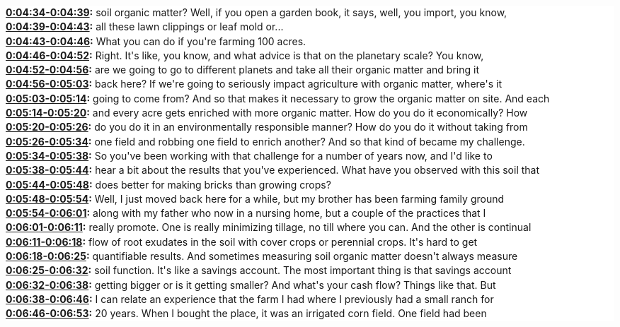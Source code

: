 **[0:04:34-0:04:39](https://traffic.libsyn.com/secure/regenerativeagriculture/RAP_Dale_Strickler_FINAL_AUDIO.mp3#t=0:04:34):**  soil organic matter? Well, if you open a garden book, it says, well, you import, you know,  
**[0:04:39-0:04:43](https://traffic.libsyn.com/secure/regenerativeagriculture/RAP_Dale_Strickler_FINAL_AUDIO.mp3#t=0:04:39):**  all these lawn clippings or leaf mold or...  
**[0:04:43-0:04:46](https://traffic.libsyn.com/secure/regenerativeagriculture/RAP_Dale_Strickler_FINAL_AUDIO.mp3#t=0:04:43):**  What you can do if you're farming 100 acres.  
**[0:04:46-0:04:52](https://traffic.libsyn.com/secure/regenerativeagriculture/RAP_Dale_Strickler_FINAL_AUDIO.mp3#t=0:04:46):**  Right. It's like, you know, and what advice is that on the planetary scale? You know,  
**[0:04:52-0:04:56](https://traffic.libsyn.com/secure/regenerativeagriculture/RAP_Dale_Strickler_FINAL_AUDIO.mp3#t=0:04:52):**  are we going to go to different planets and take all their organic matter and bring it  
**[0:04:56-0:05:03](https://traffic.libsyn.com/secure/regenerativeagriculture/RAP_Dale_Strickler_FINAL_AUDIO.mp3#t=0:04:56):**  back here? If we're going to seriously impact agriculture with organic matter, where's it  
**[0:05:03-0:05:14](https://traffic.libsyn.com/secure/regenerativeagriculture/RAP_Dale_Strickler_FINAL_AUDIO.mp3#t=0:05:03):**  going to come from? And so that makes it necessary to grow the organic matter on site. And each  
**[0:05:14-0:05:20](https://traffic.libsyn.com/secure/regenerativeagriculture/RAP_Dale_Strickler_FINAL_AUDIO.mp3#t=0:05:14):**  and every acre gets enriched with more organic matter. How do you do it economically? How  
**[0:05:20-0:05:26](https://traffic.libsyn.com/secure/regenerativeagriculture/RAP_Dale_Strickler_FINAL_AUDIO.mp3#t=0:05:20):**  do you do it in an environmentally responsible manner? How do you do it without taking from  
**[0:05:26-0:05:34](https://traffic.libsyn.com/secure/regenerativeagriculture/RAP_Dale_Strickler_FINAL_AUDIO.mp3#t=0:05:26):**  one field and robbing one field to enrich another? And so that kind of became my challenge.  
**[0:05:34-0:05:38](https://traffic.libsyn.com/secure/regenerativeagriculture/RAP_Dale_Strickler_FINAL_AUDIO.mp3#t=0:05:34):**  So you've been working with that challenge for a number of years now, and I'd like to  
**[0:05:38-0:05:44](https://traffic.libsyn.com/secure/regenerativeagriculture/RAP_Dale_Strickler_FINAL_AUDIO.mp3#t=0:05:38):**  hear a bit about the results that you've experienced. What have you observed with this soil that  
**[0:05:44-0:05:48](https://traffic.libsyn.com/secure/regenerativeagriculture/RAP_Dale_Strickler_FINAL_AUDIO.mp3#t=0:05:44):**  does better for making bricks than growing crops?  
**[0:05:48-0:05:54](https://traffic.libsyn.com/secure/regenerativeagriculture/RAP_Dale_Strickler_FINAL_AUDIO.mp3#t=0:05:48):**  Well, I just moved back here for a while, but my brother has been farming family ground  
**[0:05:54-0:06:01](https://traffic.libsyn.com/secure/regenerativeagriculture/RAP_Dale_Strickler_FINAL_AUDIO.mp3#t=0:05:54):**  along with my father who now in a nursing home, but a couple of the practices that I  
**[0:06:01-0:06:11](https://traffic.libsyn.com/secure/regenerativeagriculture/RAP_Dale_Strickler_FINAL_AUDIO.mp3#t=0:06:01):**  really promote. One is really minimizing tillage, no till where you can. And the other is continual  
**[0:06:11-0:06:18](https://traffic.libsyn.com/secure/regenerativeagriculture/RAP_Dale_Strickler_FINAL_AUDIO.mp3#t=0:06:11):**  flow of root exudates in the soil with cover crops or perennial crops. It's hard to get  
**[0:06:18-0:06:25](https://traffic.libsyn.com/secure/regenerativeagriculture/RAP_Dale_Strickler_FINAL_AUDIO.mp3#t=0:06:18):**  quantifiable results. And sometimes measuring soil organic matter doesn't always measure  
**[0:06:25-0:06:32](https://traffic.libsyn.com/secure/regenerativeagriculture/RAP_Dale_Strickler_FINAL_AUDIO.mp3#t=0:06:25):**  soil function. It's like a savings account. The most important thing is that savings account  
**[0:06:32-0:06:38](https://traffic.libsyn.com/secure/regenerativeagriculture/RAP_Dale_Strickler_FINAL_AUDIO.mp3#t=0:06:32):**  getting bigger or is it getting smaller? And what's your cash flow? Things like that. But  
**[0:06:38-0:06:46](https://traffic.libsyn.com/secure/regenerativeagriculture/RAP_Dale_Strickler_FINAL_AUDIO.mp3#t=0:06:38):**  I can relate an experience that the farm I had where I previously had a small ranch for  
**[0:06:46-0:06:53](https://traffic.libsyn.com/secure/regenerativeagriculture/RAP_Dale_Strickler_FINAL_AUDIO.mp3#t=0:06:46):**  20 years. When I bought the place, it was an irrigated corn field. One field had been  